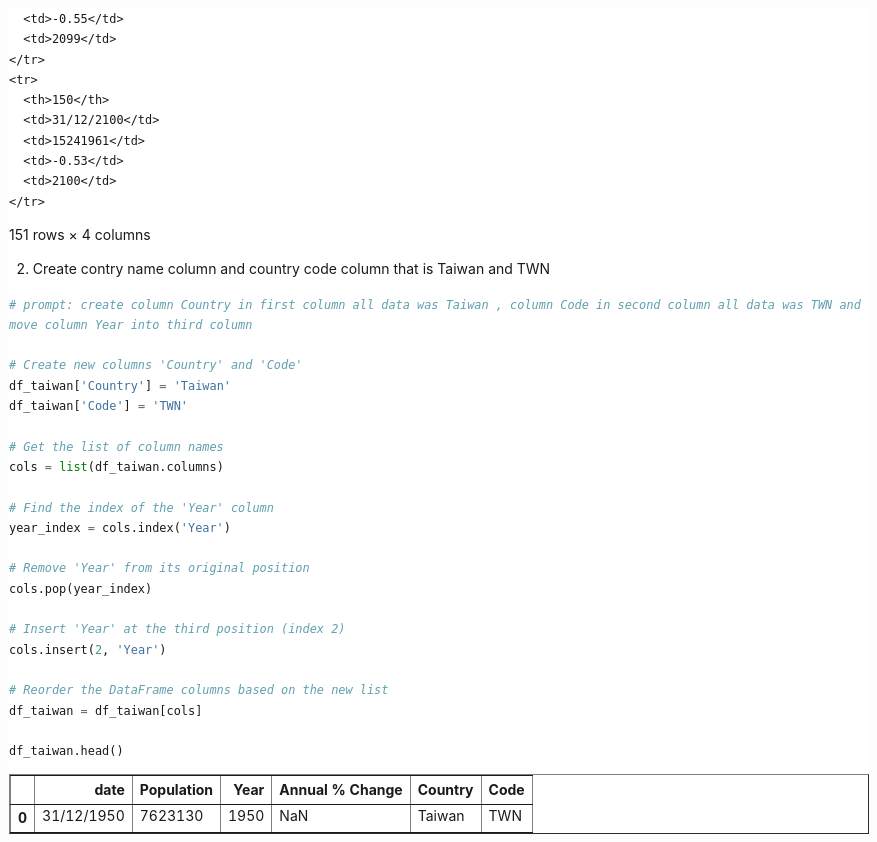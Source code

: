       <td>-0.55</td>
      <td>2099</td>
    </tr>
    <tr>
      <th>150</th>
      <td>31/12/2100</td>
      <td>15241961</td>
      <td>-0.53</td>
      <td>2100</td>
    </tr>
  </tbody>
</table>
<p>151 rows × 4 columns</p>

2. Create contry name column and country code column that is Taiwan and TWN

```python
# prompt: create column Country in first column all data was Taiwan , column Code in second column all data was TWN and move column Year into third column

# Create new columns 'Country' and 'Code'
df_taiwan['Country'] = 'Taiwan'
df_taiwan['Code'] = 'TWN'

# Get the list of column names
cols = list(df_taiwan.columns)

# Find the index of the 'Year' column
year_index = cols.index('Year')

# Remove 'Year' from its original position
cols.pop(year_index)

# Insert 'Year' at the third position (index 2)
cols.insert(2, 'Year')

# Reorder the DataFrame columns based on the new list
df_taiwan = df_taiwan[cols]

df_taiwan.head()

```
<table border="1" class="dataframe">
  <thead>
    <tr style="text-align: right;">
      <th></th>
      <th>date</th>
      <th>Population</th>
      <th>Year</th>
      <th>Annual % Change</th>
      <th>Country</th>
      <th>Code</th>
    </tr>
  </thead>
  <tbody>
    <tr>
      <th>0</th>
      <td>31/12/1950</td>
      <td>7623130</td>
      <td>1950</td>
      <td>NaN</td>
      <td>Taiwan</td>
      <td>TWN</td>
    </tr>
    <tr>